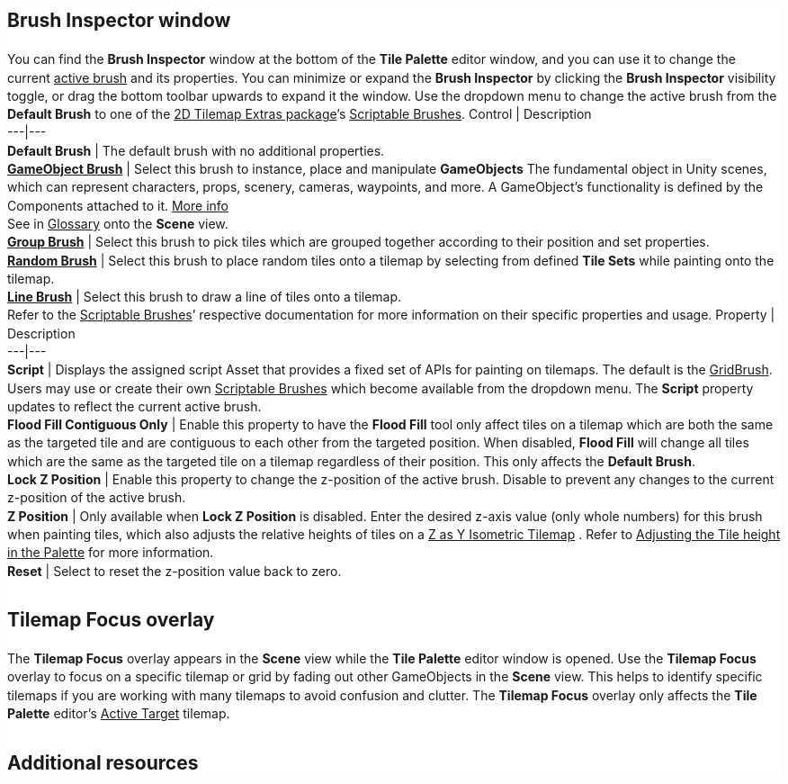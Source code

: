 ## Brush Inspector window
You can find the **Brush Inspector** window at the bottom of the **Tile Palette** editor window, and you can use it to change the current [active brush](https://docs.unity3d.com/6000.0/Documentation/Manual/tilemaps/tile-palettes/brushes/active-brush.html) and its properties. You can minimize or expand the **Brush Inspector** by clicking the **Brush Inspector** visibility toggle, or drag the bottom toolbar upwards to expand it the window.
Use the dropdown menu to change the active brush from the **Default Brush** to one of the [2D Tilemap Extras package](https://docs.unity3d.com/Packages/com.unity.2d.tilemap.extras@latest)’s [Scriptable Brushes](https://docs.unity3d.com/Packages/com.unity.2d.tilemap.extras@latest/index.html?subfolder=/manual/Brushes.html).
Control | Description  
---|---  
**Default Brush** | The default brush with no additional properties.  
**[GameObject Brush](https://docs.unity3d.com/Packages/com.unity.2d.tilemap.extras@latest/index.html?subfolder=/manual/GameObjectBrush.html)** | Select this brush to instance, place and manipulate **GameObjects** The fundamental object in Unity scenes, which can represent characters, props, scenery, cameras, waypoints, and more. A GameObject’s functionality is defined by the Components attached to it. [More info](https://docs.unity3d.com/6000.0/Documentation/Manual/class-GameObject.html)  
See in [Glossary](https://docs.unity3d.com/6000.0/Documentation/Manual/Glossary.html#GameObject) onto the **Scene** view.  
**[Group Brush](https://docs.unity3d.com/Packages/com.unity.2d.tilemap.extras@latest/index.html?subfolder=/manual/GroupBrush.html)** | Select this brush to pick tiles which are grouped together according to their position and set properties.  
**[Random Brush](https://docs.unity3d.com/Packages/com.unity.2d.tilemap.extras@latest/index.html?subfolder=/manual/RandomBrush.html)** | Select this brush to place random tiles onto a tilemap by selecting from defined **Tile Sets** while painting onto the tilemap.  
**[Line Brush](https://docs.unity3d.com/Packages/com.unity.2d.tilemap.extras@latest/index.html?subfolder=/manual/LineBrush.html)** | Select this brush to draw a line of tiles onto a tilemap.  
Refer to the [Scriptable Brushes](https://docs.unity3d.com/Packages/com.unity.2d.tilemap.extras@latest/index.html?subfolder=/manual/Brushes.html)’ respective documentation for more information on their specific properties and usage.
Property | Description  
---|---  
**Script** | Displays the assigned script Asset that provides a fixed set of APIs for painting on tilemaps. The default is the [GridBrush](https://docs.unity3d.com/6000.0/Documentation/ScriptReference/GridBrushBase.html). Users may use or create their own [Scriptable Brushes](https://docs.unity3d.com/6000.0/Documentation/Manual/tilemaps/tile-palettes/brushes/create-scriptable-brush.html) which become available from the dropdown menu. The **Script** property updates to reflect the current active brush.  
**Flood Fill Contiguous Only** | Enable this property to have the **Flood Fill** tool only affect tiles on a tilemap which are both the same as the targeted tile and are contiguous to each other from the targeted position. When disabled, **Flood Fill** will change all tiles which are the same as the targeted tile on a tilemap regardless of their position. This only affects the **Default Brush**.  
**Lock Z Position** | Enable this property to change the z-position of the active brush. Disable to prevent any changes to the current z-position of the active brush.  
**Z Position** | Only available when **Lock Z Position** is disabled. Enter the desired z-axis value (only whole numbers) for this brush when painting tiles, which also adjusts the relative heights of tiles on a [Z as Y Isometric Tilemap](https://docs.unity3d.com/6000.0/Documentation/Manual/tilemaps/work-with-tilemaps/isometric-tilemaps/create-isometric-tilemap.html) . Refer to [Adjusting the Tile height in the Palette](https://docs.unity3d.com/6000.0/Documentation/Manual/tilemaps/work-with-tilemaps/isometric-tilemaps/create-tile-palette-isometric-tilemap.html) for more information.  
**Reset** | Select to reset the z-position value back to zero.  
## Tilemap Focus overlay
The **Tilemap Focus** overlay appears in the **Scene** view while the **Tile Palette** editor window is opened. Use the **Tilemap Focus** overlay to focus on a specific tilemap or grid by fading out other GameObjects in the **Scene** view. This helps to identify specific tilemaps if you are working with many tilemaps to avoid confusion and clutter. The **Tilemap Focus** overlay only affects the **Tile Palette** editor’s [Active Target](https://docs.unity3d.com/6000.0/Documentation/Manual/tilemaps/tile-palettes/tile-palette-editor-reference.html#activetarget) tilemap.
## Additional resources